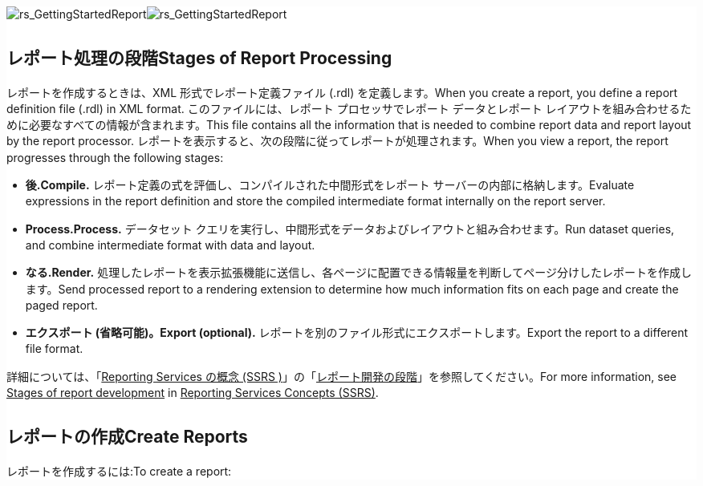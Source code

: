  <span data-ttu-id="9e2db-127">![rs_GettingStartedReport](../media/rs-gettingstartedreport.gif "rs_GettingStartedReport")</span><span class="sxs-lookup"><span data-stu-id="9e2db-127">![rs_GettingStartedReport](../media/rs-gettingstartedreport.gif "rs_GettingStartedReport")</span></span>

##  <a name="stages-of-report-processing"></a><a name="bkmk_StagesSummary"></a> <span data-ttu-id="9e2db-128">レポート処理の段階</span><span class="sxs-lookup"><span data-stu-id="9e2db-128">Stages of Report Processing</span></span>
 <span data-ttu-id="9e2db-129">レポートを作成するときは、XML 形式でレポート定義ファイル (.rdl) を定義します。</span><span class="sxs-lookup"><span data-stu-id="9e2db-129">When you create a report, you define a report definition file (.rdl) in XML format.</span></span> <span data-ttu-id="9e2db-130">このファイルには、レポート プロセッサでレポート データとレポート レイアウトを組み合わせるために必要なすべての情報が含まれます。</span><span class="sxs-lookup"><span data-stu-id="9e2db-130">This file contains all the information that is needed to combine report data and report layout by the report processor.</span></span> <span data-ttu-id="9e2db-131">レポートを表示すると、次の段階に従ってレポートが処理されます。</span><span class="sxs-lookup"><span data-stu-id="9e2db-131">When you view a report, the report progresses through the following stages:</span></span>

-   <span data-ttu-id="9e2db-132">**後.**</span><span class="sxs-lookup"><span data-stu-id="9e2db-132">**Compile.**</span></span> <span data-ttu-id="9e2db-133">レポート定義の式を評価し、コンパイルされた中間形式をレポート サーバーの内部に格納します。</span><span class="sxs-lookup"><span data-stu-id="9e2db-133">Evaluate expressions in the report definition and store the compiled intermediate format internally on the report server.</span></span>

-   <span data-ttu-id="9e2db-134">**Process.**</span><span class="sxs-lookup"><span data-stu-id="9e2db-134">**Process.**</span></span> <span data-ttu-id="9e2db-135">データセット クエリを実行し、中間形式をデータおよびレイアウトと組み合わせます。</span><span class="sxs-lookup"><span data-stu-id="9e2db-135">Run dataset queries, and combine intermediate format with data and layout.</span></span>

-   <span data-ttu-id="9e2db-136">**なる.**</span><span class="sxs-lookup"><span data-stu-id="9e2db-136">**Render.**</span></span> <span data-ttu-id="9e2db-137">処理したレポートを表示拡張機能に送信し、各ページに配置できる情報量を判断してページ分けしたレポートを作成します。</span><span class="sxs-lookup"><span data-stu-id="9e2db-137">Send processed report to a rendering extension to determine how much information fits on each page and create the paged report.</span></span>

-   <span data-ttu-id="9e2db-138">**エクスポート (省略可能)。**</span><span class="sxs-lookup"><span data-stu-id="9e2db-138">**Export (optional).**</span></span> <span data-ttu-id="9e2db-139">レポートを別のファイル形式にエクスポートします。</span><span class="sxs-lookup"><span data-stu-id="9e2db-139">Export the report to a different file format.</span></span>

 <span data-ttu-id="9e2db-140">詳細については、「[Reporting Services の概念 &#40;SSRS &#41;](../reporting-services-concepts-ssrs.md)」の「[レポート開発の段階](../reporting-services-concepts-ssrs.md#bkmk_StagesofReports)」を参照してください。</span><span class="sxs-lookup"><span data-stu-id="9e2db-140">For more information, see [Stages of report development](../reporting-services-concepts-ssrs.md#bkmk_StagesofReports) in [Reporting Services Concepts &#40;SSRS&#41;](../reporting-services-concepts-ssrs.md).</span></span>

## <a name="create-reports"></a><span data-ttu-id="9e2db-141">レポートの作成</span><span class="sxs-lookup"><span data-stu-id="9e2db-141">Create Reports</span></span>
 <span data-ttu-id="9e2db-142">レポートを作成するには:</span><span class="sxs-lookup"><span data-stu-id="9e2db-142">To create a report:</span></span>
